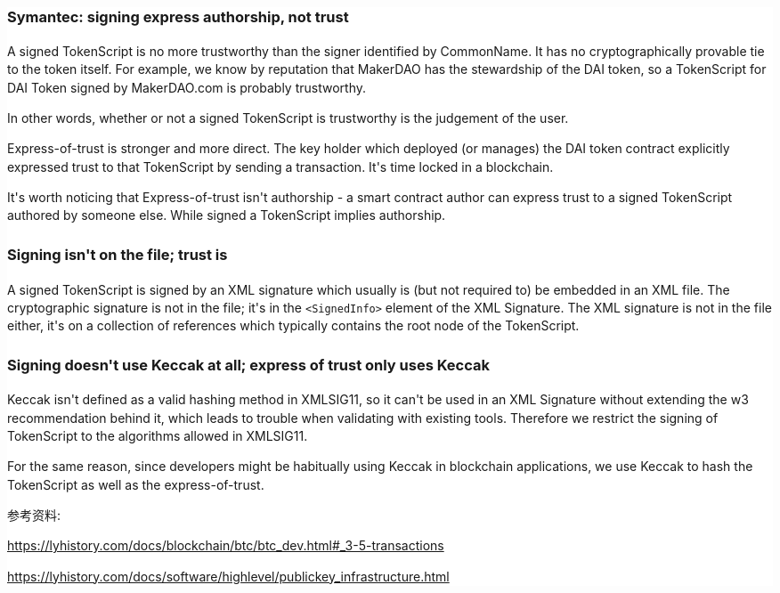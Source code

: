 

### Symantec: signing express authorship, not trust



A signed TokenScript is no more trustworthy than the signer identified by CommonName. It has no cryptographically provable tie to the token itself. For example, we know by reputation that MakerDAO has the stewardship of the DAI token, so a TokenScript for DAI Token signed by MakerDAO.com is probably trustworthy.



In other words, whether or not a signed TokenScript is trustworthy is the judgement of the user.



Express-of-trust is stronger and more direct. The key holder which deployed (or manages) the DAI token contract explicitly expressed trust to that TokenScript by sending a transaction. It's time locked in a blockchain.



It's worth noticing that Express-of-trust isn't authorship - a smart contract author can express trust to a signed TokenScript authored by someone else. While signed a TokenScript implies authorship. 



### Signing isn't on the file; trust is



A signed TokenScript is signed by an XML signature which usually is (but not required to) be embedded in an XML file. The cryptographic signature is not in the file; it's in the `<SignedInfo>` element of the XML Signature. The XML signature is not in the file either, it's on a collection of references which typically contains the root node of the TokenScript.



### Signing doesn't use Keccak at all; express of trust only uses Keccak



Keccak isn't defined as a valid hashing method in XMLSIG11, so it can't be used in an XML Signature without extending the w3 recommendation behind it, which leads to trouble when validating with existing tools. Therefore we restrict the signing of TokenScript to the algorithms allowed in XMLSIG11.



For the same reason, since developers might be habitually using Keccak in blockchain applications, we use Keccak to hash the TokenScript as well as the express-of-trust.



参考资料:

https://lyhistory.com/docs/blockchain/btc/btc_dev.html#_3-5-transactions

https://lyhistory.com/docs/software/highlevel/publickey_infrastructure.html


